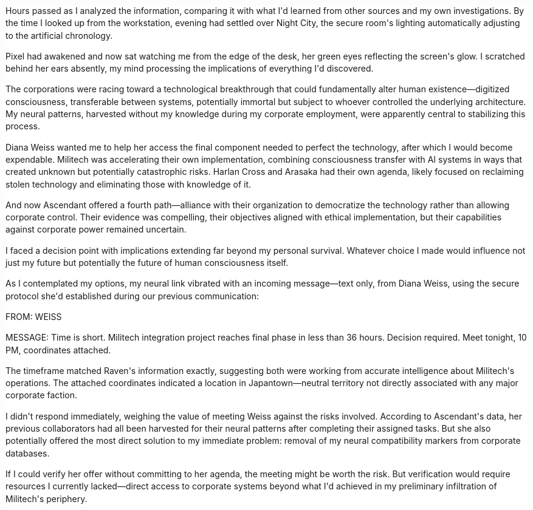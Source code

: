 Hours passed as I analyzed the information, comparing it with what I'd learned
from other sources and my own investigations. By the time I looked up from the
workstation, evening had settled over Night City, the secure room's lighting
automatically adjusting to the artificial chronology.

Pixel had awakened and now sat watching me from the edge of the desk, her green
eyes reflecting the screen's glow. I scratched behind her ears absently, my mind
processing the implications of everything I'd discovered.

The corporations were racing toward a technological breakthrough that could
fundamentally alter human existence—digitized consciousness, transferable
between systems, potentially immortal but subject to whoever controlled the
underlying architecture. My neural patterns, harvested without my knowledge
during my corporate employment, were apparently central to stabilizing this
process.

Diana Weiss wanted me to help her access the final component needed to perfect
the technology, after which I would become expendable. Militech was accelerating
their own implementation, combining consciousness transfer with AI systems in
ways that created unknown but potentially catastrophic risks. Harlan Cross and
Arasaka had their own agenda, likely focused on reclaiming stolen technology and
eliminating those with knowledge of it.

And now Ascendant offered a fourth path—alliance with their organization to
democratize the technology rather than allowing corporate control. Their
evidence was compelling, their objectives aligned with ethical implementation,
but their capabilities against corporate power remained uncertain.

I faced a decision point with implications extending far beyond my personal
survival. Whatever choice I made would influence not just my future but
potentially the future of human consciousness itself.

As I contemplated my options, my neural link vibrated with an incoming
message—text only, from Diana Weiss, using the secure protocol she'd established
during our previous communication:

FROM: WEISS

MESSAGE: Time is short. Militech integration project reaches final phase in less
than 36 hours. Decision required. Meet tonight, 10 PM, coordinates attached.

The timeframe matched Raven's information exactly, suggesting both were working
from accurate intelligence about Militech's operations. The attached coordinates
indicated a location in Japantown—neutral territory not directly associated with
any major corporate faction.

I didn't respond immediately, weighing the value of meeting Weiss against the
risks involved. According to Ascendant's data, her previous collaborators had
all been harvested for their neural patterns after completing their assigned
tasks. But she also potentially offered the most direct solution to my immediate
problem: removal of my neural compatibility markers from corporate databases.

If I could verify her offer without committing to her agenda, the meeting might
be worth the risk. But verification would require resources I currently
lacked—direct access to corporate systems beyond what I'd achieved in my
preliminary infiltration of Militech's periphery.
